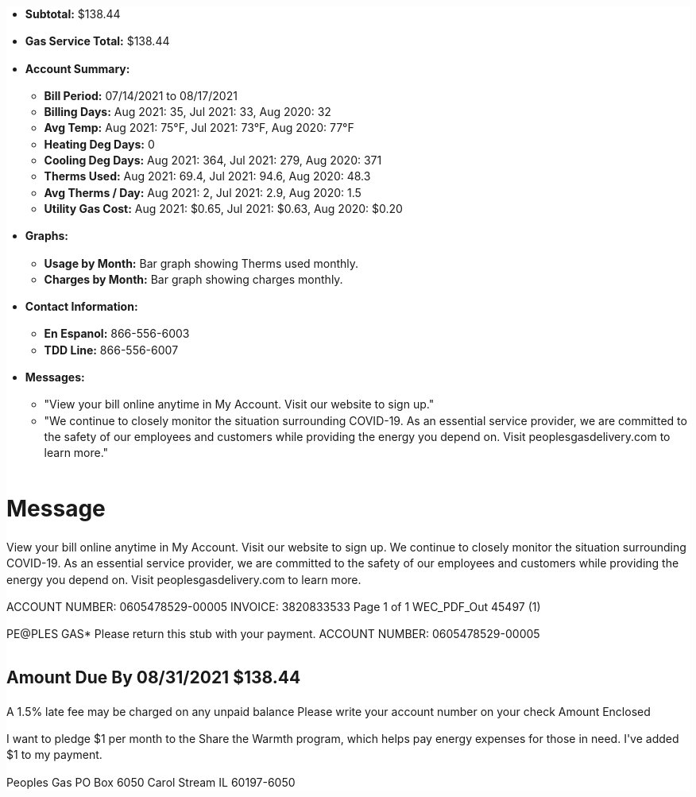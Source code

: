 - **Subtotal:** $138.44
- **Gas Service Total:** $138.44

- **Account Summary:**
  - **Bill Period:** 07/14/2021 to 08/17/2021
  - **Billing Days:** Aug 2021: 35, Jul 2021: 33, Aug 2020: 32
  - **Avg Temp:** Aug 2021: 75°F, Jul 2021: 73°F, Aug 2020: 77°F
  - **Heating Deg Days:** 0
  - **Cooling Deg Days:** Aug 2021: 364, Jul 2021: 279, Aug 2020: 371
  - **Therms Used:** Aug 2021: 69.4, Jul 2021: 94.6, Aug 2020: 48.3
  - **Avg Therms / Day:** Aug 2021: 2, Jul 2021: 2.9, Aug 2020: 1.5
  - **Utility Gas Cost:** Aug 2021: $0.65, Jul 2021: $0.63, Aug 2020: $0.20

- **Graphs:**
  - **Usage by Month:** Bar graph showing Therms used monthly.
  - **Charges by Month:** Bar graph showing charges monthly.

- **Contact Information:**
  - **En Espanol:** 866-556-6003
  - **TDD Line:** 866-556-6007

- **Messages:**
  - "View your bill online anytime in My Account. Visit our website to sign up."
  - "We continue to closely monitor the situation surrounding COVID-19. As an essential service provider, we are committed to the safety of our employees and customers while providing the energy you depend on. Visit peoplesgasdelivery.com to learn more."

# Message 

View your bill online anytime in My Account. Visit our website to sign up.
We continue to closely monitor the situation surrounding COVID-19. As an essential service provider, we are committed to the safety of our employees and customers while providing the energy you depend on. Visit
peoplesgasdelivery.com to learn more.

ACCOUNT NUMBER: 0605478529-00005
INVOICE: 3820833533
Page 1 of 1
WEC_PDF_Out
45497
(1)

PE@PLES GAS*
Please return this stub with your payment.
ACCOUNT NUMBER: 0605478529-00005

## Amount Due By 08/31/2021 $\$ 138.44$

A 1.5\% late fee may be charged on any unpaid balance
Please write your account number on your check
Amount Enclosed

I want to pledge $\$ 1$ per month to the Share the Warmth program, which helps pay energy expenses for those in need. I've added $\$ 1$ to my payment.

Peoples Gas
PO Box 6050
Carol Stream IL 60197-6050
